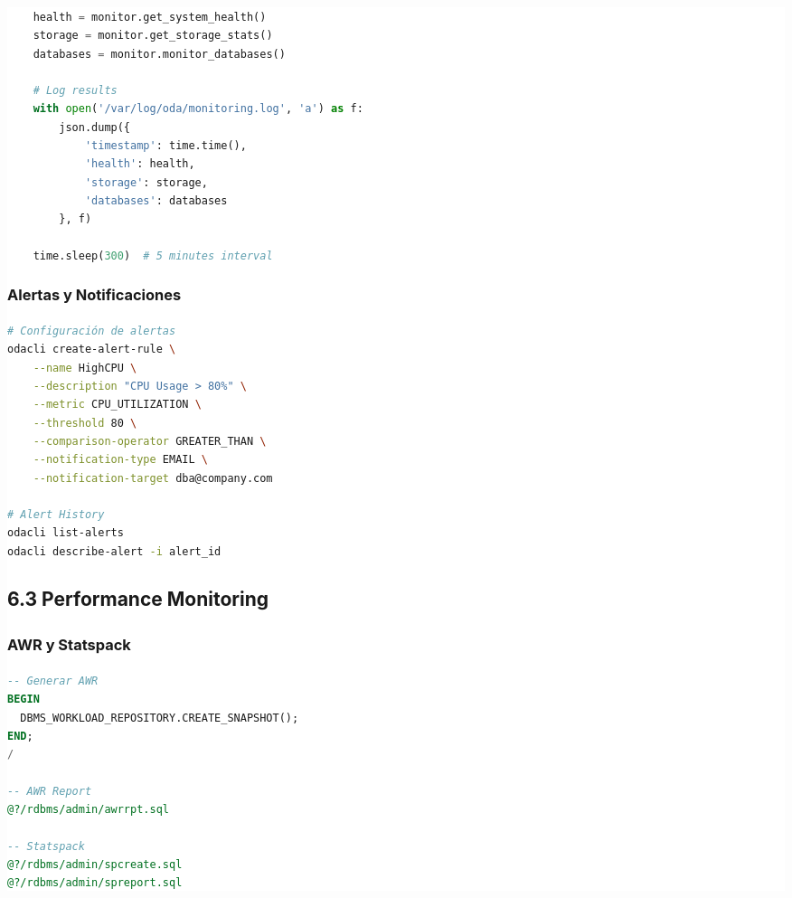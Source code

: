 ```python
    health = monitor.get_system_health()
    storage = monitor.get_storage_stats()
    databases = monitor.monitor_databases()
    
    # Log results
    with open('/var/log/oda/monitoring.log', 'a') as f:
        json.dump({
            'timestamp': time.time(),
            'health': health,
            'storage': storage,
            'databases': databases
        }, f)
    
    time.sleep(300)  # 5 minutes interval
```

### Alertas y Notificaciones
```bash
# Configuración de alertas
odacli create-alert-rule \
    --name HighCPU \
    --description "CPU Usage > 80%" \
    --metric CPU_UTILIZATION \
    --threshold 80 \
    --comparison-operator GREATER_THAN \
    --notification-type EMAIL \
    --notification-target dba@company.com

# Alert History
odacli list-alerts
odacli describe-alert -i alert_id
```

## 6.3 Performance Monitoring

### AWR y Statspack
```sql
-- Generar AWR
BEGIN
  DBMS_WORKLOAD_REPOSITORY.CREATE_SNAPSHOT();
END;
/

-- AWR Report
@?/rdbms/admin/awrrpt.sql

-- Statspack
@?/rdbms/admin/spcreate.sql
@?/rdbms/admin/spreport.sql
```

